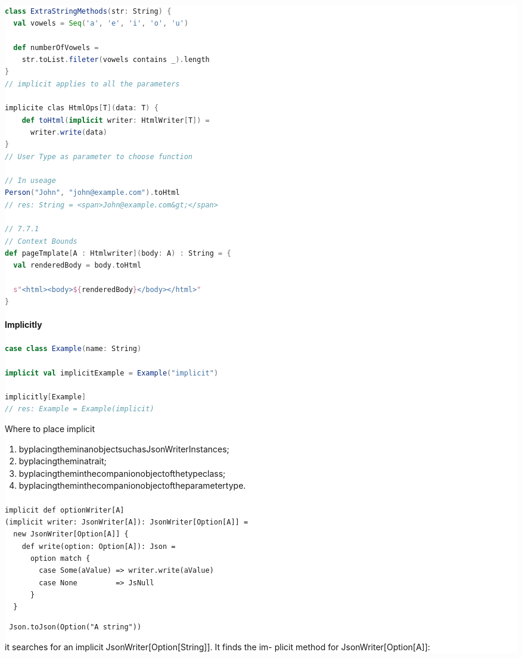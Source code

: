 ```scala
class ExtraStringMethods(str: String) {
  val vowels = Seq('a', 'e', 'i', 'o', 'u')
  
  def numberOfVowels = 
    str.toList.fileter(vowels contains _).length
}
// implicit applies to all the parameters

implicite clas HtmlOps[T](data: T) {
    def toHtml(implicit writer: HtmlWriter[T]) = 
      writer.write(data)
}
// User Type as parameter to choose function

// In useage
Person("John", "john@example.com").toHtml
// res: String = <span>John@example.com&gt;</span>

// 7.7.1
// Context Bounds
def pageTmplate[A : Htmlwriter](body: A) : String = {
  val renderedBody = body.toHtml

  s"<html><body>${renderedBody}</body></html>"
}
```

#### Implicitly
```scala
case class Example(name: String)

implicit val implicitExample = Example("implicit")

implicitly[Example]
// res: Example = Example(implicit)
```


Where to place implicit
1. byplacingtheminanobjectsuchasJsonWriterInstances; 
2. byplacingtheminatrait;
3. byplacingtheminthecompanionobjectofthetypeclass;
4. byplacingtheminthecompanionobjectoftheparametertype.


#### 
```
implicit def optionWriter[A]
(implicit writer: JsonWriter[A]): JsonWriter[Option[A]] =
  new JsonWriter[Option[A]] {
    def write(option: Option[A]): Json =
      option match {
        case Some(aValue) => writer.write(aValue)
        case None         => JsNull
      }
  }
```

```
 Json.toJson(Option("A string"))
```
it searches for an implicit JsonWriter[Option[String]]. It finds the im- plicit method for JsonWriter[Option[A]]:

